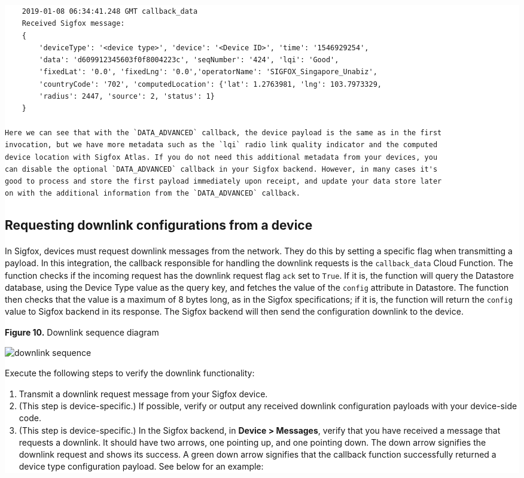         2019-01-08 06:34:41.248 GMT callback_data
        Received Sigfox message:
        {
            'deviceType': '<device type>', 'device': '<Device ID>', 'time': '1546929254',
            'data': 'd609912345603f0f8004223c', 'seqNumber': '424', 'lqi': 'Good',
            'fixedLat': '0.0', 'fixedLng': '0.0','operatorName': 'SIGFOX_Singapore_Unabiz',
            'countryCode': '702', 'computedLocation': {'lat': 1.2763981, 'lng': 103.7973329,
            'radius': 2447, 'source': 2, 'status': 1}
        }

    Here we can see that with the `DATA_ADVANCED` callback, the device payload is the same as in the first
    invocation, but we have more metadata such as the `lqi` radio link quality indicator and the computed
    device location with Sigfox Atlas. If you do not need this additional metadata from your devices, you
    can disable the optional `DATA_ADVANCED` callback in your Sigfox backend. However, in many cases it's
    good to process and store the first payload immediately upon receipt, and update your data store later
    on with the additional information from the `DATA_ADVANCED` callback.

## Requesting downlink configurations from a device

In Sigfox, devices must request downlink messages from the network. They do this by setting a specific flag when transmitting a payload. In this integration, the callback responsible for handling the downlink requests is the `callback_data` Cloud Function. The function checks if the incoming request has the downlink request flag `ack` set to `True`. If it is, the function will query the Datastore database, using the Device Type value as the query key, and fetches the value of the `config` attribute in Datastore. The function then checks that the value is a maximum of 8 bytes long, as in the Sigfox specifications; if it is, the function will return the `config` value to Sigfox backend in its response. The Sigfox backend will then send the configuration downlink to the device.

**Figure 10.** Downlink sequence diagram

[downlink-sequence]: https://storage.googleapis.com/gcp-community/tutorials/sigfox-gw/downlink-sequence.svg
![downlink sequence][downlink-sequence]

Execute the following steps to verify the downlink functionality:

1.  Transmit a downlink request message from your Sigfox device.
2.  (This step is device-specific.) If possible, verify or output any received downlink configuration payloads
    with your device-side code.
3.  (This step is device-specific.) In the Sigfox backend, in **Device > Messages**, verify that you have
    received a message that requests a downlink. It should have two arrows, one pointing up, and one pointing
    down. The down arrow signifies the downlink request and shows its success. A green down arrow signifies
    that the callback function successfully returned a device type configuration payload. See below for an
    example:


[archdiag]: https://storage.googleapis.com/gcp-community/tutorials/sigfox-gw/architecture.png
[messages]: https://storage.googleapis.com/gcp-community/tutorials/sigfox-gw/messages.png
[verify-cf]: https://storage.googleapis.com/gcp-community/tutorials/sigfox-gw/verify-cf.png
[verify-callbacks]: https://storage.googleapis.com/gcp-community/tutorials/sigfox-gw/verify-callbacks.png
[ds-options]: https://storage.googleapis.com/gcp-community/tutorials/sigfox-gw/ds-options.png
[ds-region]: https://storage.googleapis.com/gcp-community/tutorials/sigfox-gw/ds-region.png
[ds-example]: https://storage.googleapis.com/gcp-community/tutorials/sigfox-gw/ds-example.png
[messages 2]: https://storage.googleapis.com/gcp-community/tutorials/sigfox-gw/messages2.png
[logging]: https://storage.googleapis.com/gcp-community/tutorials/sigfox-gw/logging.png
[downlink]: https://storage.googleapis.com/gcp-community/tutorials/sigfox-gw/downlink.png
[cf-service]: https://storage.googleapis.com/gcp-community/tutorials/sigfox-gw/cf-service.png
[delete-project]: https://storage.googleapis.com/gcp-community/tutorials/sigfox-gw/delete-project.png